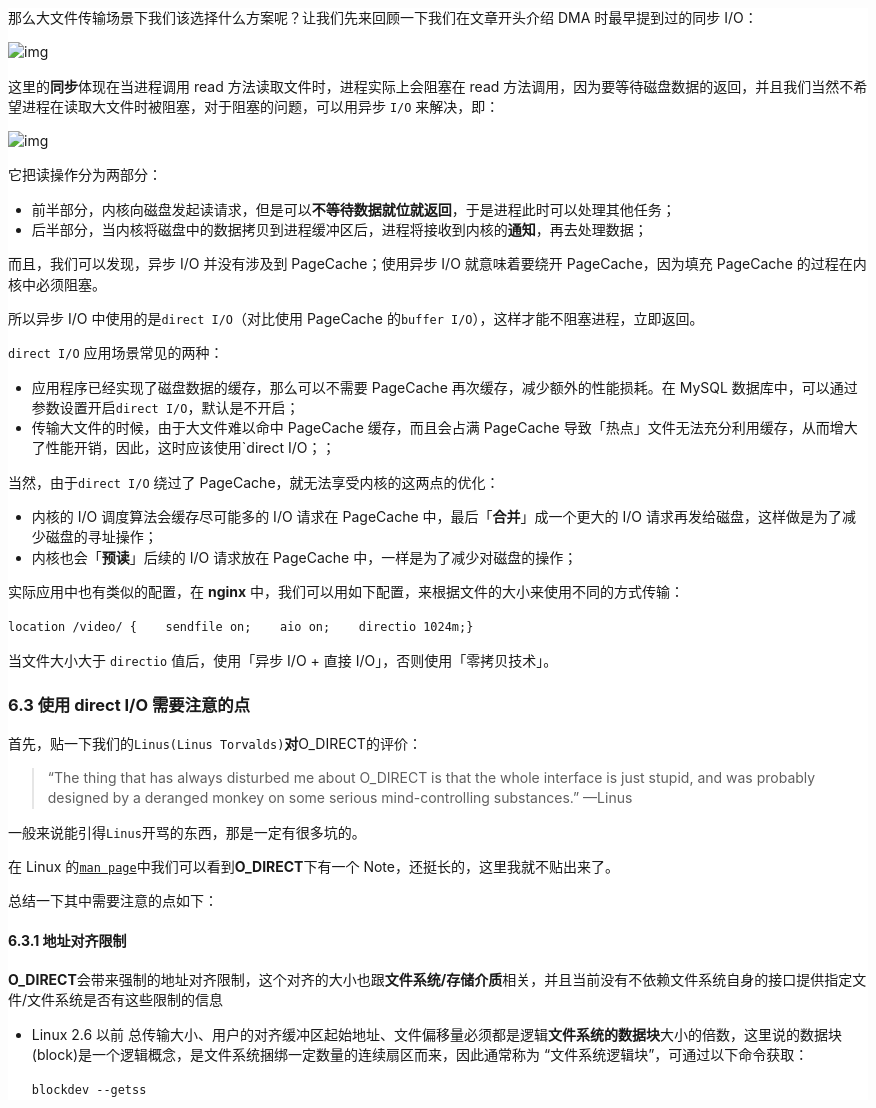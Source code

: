 那么大文件传输场景下我们该选择什么方案呢？让我们先来回顾一下我们在文章开头介绍 DMA 时最早提到过的同步 I/O：

![img](https://linuxcpp.0voice.com/zb_users/upload/2022/12/202212141449499586057.png)

这里的**同步**体现在当进程调用 read 方法读取文件时，进程实际上会阻塞在 read 方法调用，因为要等待磁盘数据的返回，并且我们当然不希望进程在读取大文件时被阻塞，对于阻塞的问题，可以用异步 `I/O` 来解决，即：

![img](https://linuxcpp.0voice.com/zb_users/upload/2022/12/202212141449592934905.png)

它把读操作分为两部分：

- 前半部分，内核向磁盘发起读请求，但是可以**不等待数据就位就返回**，于是进程此时可以处理其他任务；
- 后半部分，当内核将磁盘中的数据拷贝到进程缓冲区后，进程将接收到内核的**通知**，再去处理数据；

而且，我们可以发现，异步 I/O 并没有涉及到 PageCache；使用异步 I/O 就意味着要绕开 PageCache，因为填充 PageCache 的过程在内核中必须阻塞。

所以异步 I/O 中使用的是`direct I/O`（对比使用 PageCache 的`buffer I/O`），这样才能不阻塞进程，立即返回。

`direct I/O` 应用场景常见的两种：

- 应用程序已经实现了磁盘数据的缓存，那么可以不需要 PageCache 再次缓存，减少额外的性能损耗。在 MySQL 数据库中，可以通过参数设置开启`direct I/O`，默认是不开启；
- 传输大文件的时候，由于大文件难以命中 PageCache 缓存，而且会占满 PageCache 导致「热点」文件无法充分利用缓存，从而增大了性能开销，因此，这时应该使用`direct I/O；；

当然，由于`direct I/O` 绕过了 PageCache，就无法享受内核的这两点的优化：

- 内核的 I/O 调度算法会缓存尽可能多的 I/O 请求在 PageCache 中，最后「**合并**」成一个更大的 I/O 请求再发给磁盘，这样做是为了减少磁盘的寻址操作；
- 内核也会「**预读**」后续的 I/O 请求放在 PageCache 中，一样是为了减少对磁盘的操作；

实际应用中也有类似的配置，在 **nginx** 中，我们可以用如下配置，来根据文件的大小来使用不同的方式传输：

```
location /video/ {    sendfile on;    aio on;    directio 1024m;}
```

当文件大小大于 `directio` 值后，使用「异步 I/O + 直接 I/O」，否则使用「零拷贝技术」。

### 6.3 使用 direct I/O 需要注意的点

首先，贴一下我们的`Linus(Linus Torvalds)`**对**O_DIRECT的评价：

> “The thing that has always disturbed me about O_DIRECT is that the whole interface is just stupid, and was probably designed by a deranged monkey on some serious mind-controlling substances.” —Linus

一般来说能引得`Linus`开骂的东西，那是一定有很多坑的。

在 Linux 的[`man page`](https://man7.org/linux/man-pages/man2/open.2.html)中我们可以看到**O_DIRECT**下有一个 Note，还挺长的，这里我就不贴出来了。

总结一下其中需要注意的点如下：

#### **6.3.1 地址对齐限制**

**O_DIRECT**会带来强制的地址对齐限制，这个对齐的大小也跟**文件系统/存储介质**相关，并且当前没有不依赖文件系统自身的接口提供指定文件/文件系统是否有这些限制的信息

- Linux 2.6 以前 总传输大小、用户的对齐缓冲区起始地址、文件偏移量必须都是逻辑**文件系统的数据块**大小的倍数，这里说的数据块(block)是一个逻辑概念，是文件系统捆绑一定数量的连续扇区而来，因此通常称为 “文件系统逻辑块”，可通过以下命令获取：

  ```
  blockdev --getss
  ```
